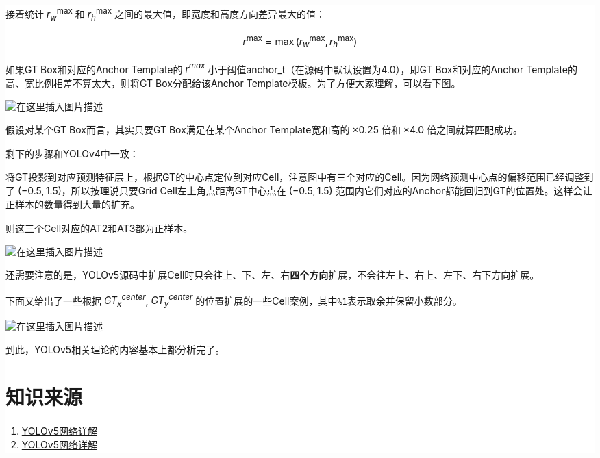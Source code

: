 接着统计 $r_w^{\max}$ 和 $r_h^{\max}$ 之间的最大值，即宽度和高度方向差异最大的值：

$$
r^{\max} = \max(r_w^{\max}, r_h^{\max})
$$

如果GT Box和对应的Anchor Template的 $r^{max}$ 小于阈值anchor_t（在源码中默认设置为4.0），即GT Box和对应的Anchor Template的高、宽比例相差不算太大，则将GT Box分配给该Anchor Template模板。为了方便大家理解，可以看下图。

![在这里插入图片描述](https://img-blog.csdnimg.cn/24d3bc14d9ca4e289415dfb35a70b26f.png#pic_center)


假设对某个GT Box而言，其实只要GT Box满足在某个Anchor Template宽和高的 $\times 0.25$ 倍和 $\times 4.0$ 倍之间就算匹配成功。

剩下的步骤和YOLOv4中一致：

将GT投影到对应预测特征层上，根据GT的中心点定位到对应Cell，注意图中有三个对应的Cell。因为网络预测中心点的偏移范围已经调整到了 $(-0.5, 1.5)$，所以按理说只要Grid Cell左上角点距离GT中心点在 $(−0.5,1.5)$ 范围内它们对应的Anchor都能回归到GT的位置处。这样会让正样本的数量得到大量的扩充。

则这三个Cell对应的AT2和AT3都为正样本。

![在这里插入图片描述](https://img-blog.csdnimg.cn/b55b3594ef1e4afb8f63000a0af03507.png#pic_center)


还需要注意的是，YOLOv5源码中扩展Cell时只会往上、下、左、右**四个方向**扩展，不会往左上、右上、左下、右下方向扩展。

下面又给出了一些根据 $GT_x^{center}$, $GT_y^{center}$ 的位置扩展的一些Cell案例，其中`%1`表示取余并保留小数部分。

![在这里插入图片描述](https://img-blog.csdnimg.cn/4e09ed2c16b44f9b8623e3d809022c3a.png#pic_center)


到此，YOLOv5相关理论的内容基本上都分析完了。

# 知识来源

1. [YOLOv5网络详解](https://www.bilibili.com/video/BV1T3411p7zR/)
2. [YOLOv5网络详解](https://blog.csdn.net/qq_37541097/article/details/123594351)